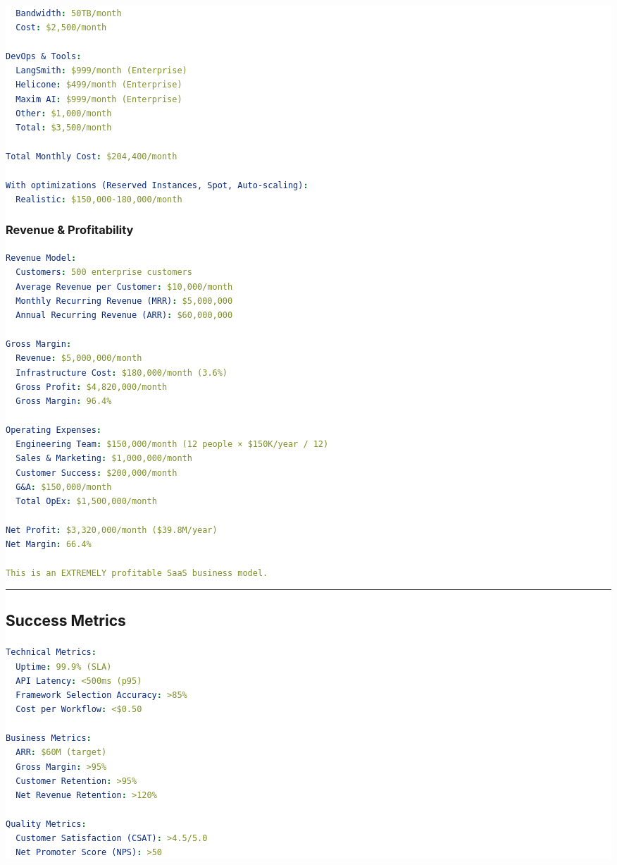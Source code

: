 ```yaml
  Bandwidth: 50TB/month
  Cost: $2,500/month

DevOps & Tools:
  LangSmith: $999/month (Enterprise)
  Helicone: $499/month (Enterprise)
  Maxim AI: $999/month (Enterprise)
  Other: $1,000/month
  Total: $3,500/month

Total Monthly Cost: $204,400/month

With optimizations (Reserved Instances, Spot, Auto-scaling):
  Realistic: $150,000-180,000/month
```

### Revenue & Profitability

```yaml
Revenue Model:
  Customers: 500 enterprise customers
  Average Revenue per Customer: $10,000/month
  Monthly Recurring Revenue (MRR): $5,000,000
  Annual Recurring Revenue (ARR): $60,000,000

Gross Margin:
  Revenue: $5,000,000/month
  Infrastructure Cost: $180,000/month (3.6%)
  Gross Profit: $4,820,000/month
  Gross Margin: 96.4%

Operating Expenses:
  Engineering Team: $150,000/month (12 people × $150K/year / 12)
  Sales & Marketing: $1,000,000/month
  Customer Success: $200,000/month
  G&A: $150,000/month
  Total OpEx: $1,500,000/month

Net Profit: $3,320,000/month ($39.8M/year)
Net Margin: 66.4%

This is an EXTREMELY profitable SaaS business model.
```

---

## Success Metrics

```yaml
Technical Metrics:
  Uptime: 99.9% (SLA)
  API Latency: <500ms (p95)
  Framework Selection Accuracy: >85%
  Cost per Workflow: <$0.50

Business Metrics:
  ARR: $60M (target)
  Gross Margin: >95%
  Customer Retention: >95%
  Net Revenue Retention: >120%

Quality Metrics:
  Customer Satisfaction (CSAT): >4.5/5.0
  Net Promoter Score (NPS): >50
```